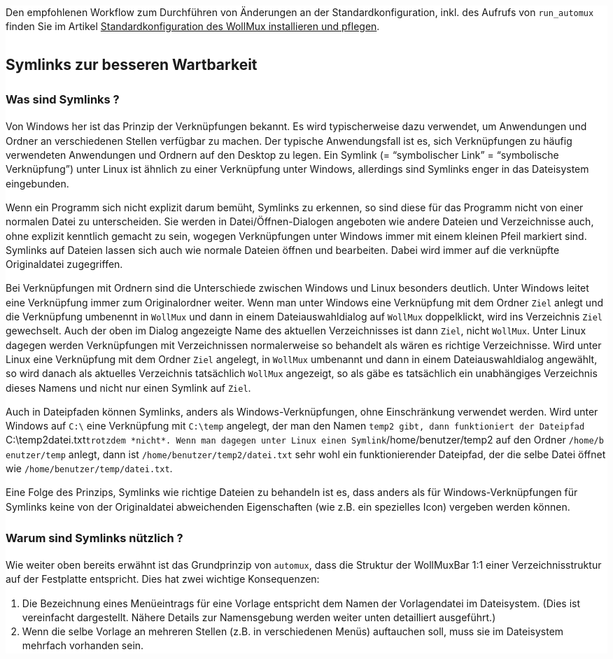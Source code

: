 Den empfohlenen Workflow zum Durchführen von Änderungen an der Standardkonfiguration, inkl. des Aufrufs von `run_automux` finden Sie im Artikel [Standardkonfiguration des WollMux installieren und pflegen](Standardkonfiguration_des_WollMux_installieren_und_pflegen.md).

Symlinks zur besseren Wartbarkeit
---------------------------------

### Was sind Symlinks ?

Von Windows her ist das Prinzip der Verknüpfungen bekannt. Es wird typischerweise dazu verwendet, um Anwendungen und Ordner an verschiedenen Stellen verfügbar zu machen. Der typische Anwendungsfall ist es, sich Verknüpfungen zu häufig verwendeten Anwendungen und Ordnern auf den Desktop zu legen. Ein Symlink (= “symbolischer Link” = “symbolische Verknüpfung”) unter Linux ist ähnlich zu einer Verknüpfung unter Windows, allerdings sind Symlinks enger in das Dateisystem eingebunden.

Wenn ein Programm sich nicht explizit darum bemüht, Symlinks zu erkennen, so sind diese für das Programm nicht von einer normalen Datei zu unterscheiden. Sie werden in Datei/Öffnen-Dialogen angeboten wie andere Dateien und Verzeichnisse auch, ohne explizit kenntlich gemacht zu sein, wogegen Verknüpfungen unter Windows immer mit einem kleinen Pfeil markiert sind. Symlinks auf Dateien lassen sich auch wie normale Dateien öffnen und bearbeiten. Dabei wird immer auf die verknüpfte Originaldatei zugegriffen.

Bei Verknüpfungen mit Ordnern sind die Unterschiede zwischen Windows und Linux besonders deutlich. Unter Windows leitet eine Verknüpfung immer zum Originalordner weiter. Wenn man unter Windows eine Verknüpfung mit dem Ordner `Ziel` anlegt und die Verknüpfung umbenennt in `WollMux` und dann in einem Dateiauswahldialog auf `WollMux` doppelklickt, wird ins Verzeichnis `Ziel` gewechselt. Auch der oben im Dialog angezeigte Name des aktuellen Verzeichnisses ist dann `Ziel`, nicht `WollMux`. Unter Linux dagegen werden Verknüpfungen mit Verzeichnissen normalerweise so behandelt als wären es richtige Verzeichnisse. Wird unter Linux eine Verknüpfung mit dem Ordner `Ziel` angelegt, in `WollMux` umbenannt und dann in einem Dateiauswahldialog angewählt, so wird danach als aktuelles Verzeichnis tatsächlich `WollMux` angezeigt, so als gäbe es tatsächlich ein unabhängiges Verzeichnis dieses Namens und nicht nur einen Symlink auf `Ziel`.

Auch in Dateipfaden können Symlinks, anders als Windows-Verknüpfungen, ohne Einschränkung verwendet werden. Wird unter Windows auf `C:\` eine Verknüpfung mit `C:\temp` angelegt, der man den Namen `temp2 gibt, dann funktioniert der Dateipfad `C:\temp2datei.txt` trotzdem *nicht*. Wenn man dagegen unter Linux einen Symlink `/home/benutzer/temp2 auf den Ordner `/home/benutzer/temp` anlegt, dann ist `/home/benutzer/temp2/datei.txt` sehr wohl ein funktionierender Dateipfad, der die selbe Datei öffnet wie `/home/benutzer/temp/datei.txt`.

Eine Folge des Prinzips, Symlinks wie richtige Dateien zu behandeln ist es, dass anders als für Windows-Verknüpfungen für Symlinks keine von der Originaldatei abweichenden Eigenschaften (wie z.B. ein spezielles Icon) vergeben werden können.

### Warum sind Symlinks nützlich ?

Wie weiter oben bereits erwähnt ist das Grundprinzip von `automux`, dass die Struktur der WollMuxBar 1:1 einer Verzeichnisstruktur auf der Festplatte entspricht. Dies hat zwei wichtige Konsequenzen:
1. Die Bezeichnung eines Menüeintrags für eine Vorlage entspricht dem Namen der Vorlagendatei im Dateisystem. (Dies ist vereinfacht dargestellt. Nähere Details zur Namensgebung werden weiter unten detailliert ausgeführt.)
2. Wenn die selbe Vorlage an mehreren Stellen (z.B. in verschiedenen Menüs) auftauchen soll, muss sie im Dateisystem mehrfach vorhanden sein.
